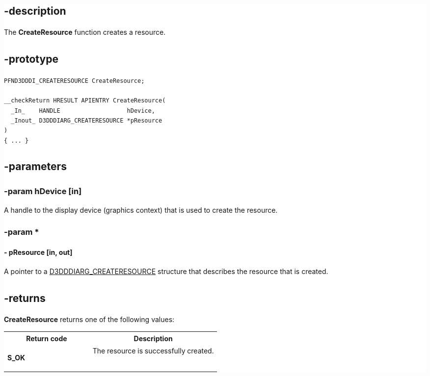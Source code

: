 
## -description


The <b>CreateResource</b> function creates a resource.


## -prototype


````
PFND3DDDI_CREATERESOURCE CreateResource;

__checkReturn HRESULT APIENTRY CreateResource(
  _In_    HANDLE                   hDevice,
  _Inout_ D3DDDIARG_CREATERESOURCE *pResource
)
{ ... }
````


## -parameters




### -param hDevice [in]

 A handle to the display device (graphics context) that is used to create the resource.


### -param *








#### - pResource [in, out]

 A pointer to a <a href="..\d3dukmdt\ns-d3dukmdt-_d3dddiarg_createresource.md">D3DDDIARG_CREATERESOURCE</a> structure that describes the resource that is created.


## -returns



<b>CreateResource</b> returns one of the following values:

<table>
<tr>
<th>Return code</th>
<th>Description</th>
</tr>
<tr>
<td width="40%">
<dl>
<dt><b>S_OK</b></dt>
</dl>
</td>
<td width="60%">
The resource is successfully created.
